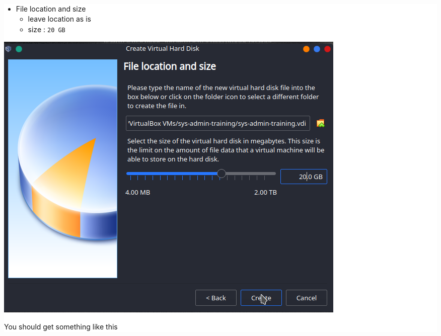 * File location and size
    - leave location as is
    - size : `20 GB`

![disk-size](images/disk-size.png)

You should get something like this
